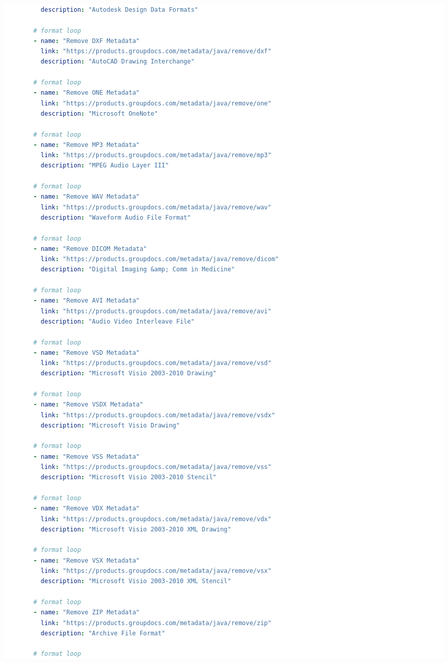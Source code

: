 ```yaml
          description: "Autodesk Design Data Formats"

        # format loop
        - name: "Remove DXF Metadata"
          link: "https://products.groupdocs.com/metadata/java/remove/dxf"
          description: "AutoCAD Drawing Interchange"

        # format loop
        - name: "Remove ONE Metadata"
          link: "https://products.groupdocs.com/metadata/java/remove/one"
          description: "Microsoft OneNote"

        # format loop
        - name: "Remove MP3 Metadata"
          link: "https://products.groupdocs.com/metadata/java/remove/mp3"
          description: "MPEG Audio Layer III"

        # format loop
        - name: "Remove WAV Metadata"
          link: "https://products.groupdocs.com/metadata/java/remove/wav"
          description: "Waveform Audio File Format"

        # format loop
        - name: "Remove DICOM Metadata"
          link: "https://products.groupdocs.com/metadata/java/remove/dicom"
          description: "Digital Imaging &amp; Comm in Medicine"

        # format loop
        - name: "Remove AVI Metadata"
          link: "https://products.groupdocs.com/metadata/java/remove/avi"
          description: "Audio Video Interleave File"

        # format loop
        - name: "Remove VSD Metadata"
          link: "https://products.groupdocs.com/metadata/java/remove/vsd"
          description: "Microsoft Visio 2003-2010 Drawing"

        # format loop
        - name: "Remove VSDX Metadata"
          link: "https://products.groupdocs.com/metadata/java/remove/vsdx"
          description: "Microsoft Visio Drawing"

        # format loop
        - name: "Remove VSS Metadata"
          link: "https://products.groupdocs.com/metadata/java/remove/vss"
          description: "Microsoft Visio 2003-2010 Stencil"

        # format loop
        - name: "Remove VDX Metadata"
          link: "https://products.groupdocs.com/metadata/java/remove/vdx"
          description: "Microsoft Visio 2003-2010 XML Drawing"

        # format loop
        - name: "Remove VSX Metadata"
          link: "https://products.groupdocs.com/metadata/java/remove/vsx"
          description: "Microsoft Visio 2003-2010 XML Stencil"

        # format loop
        - name: "Remove ZIP Metadata"
          link: "https://products.groupdocs.com/metadata/java/remove/zip"
          description: "Archive File Format"

        # format loop
```